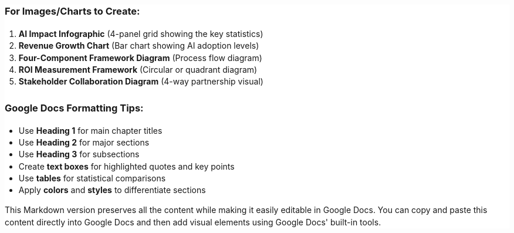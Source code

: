### For Images/Charts to Create:

1. **AI Impact Infographic** (4-panel grid showing the key statistics)
2. **Revenue Growth Chart** (Bar chart showing AI adoption levels)
3. **Four-Component Framework Diagram** (Process flow diagram)
4. **ROI Measurement Framework** (Circular or quadrant diagram)
5. **Stakeholder Collaboration Diagram** (4-way partnership visual)

### Google Docs Formatting Tips:

- Use **Heading 1** for main chapter titles
- Use **Heading 2** for major sections
- Use **Heading 3** for subsections
- Create **text boxes** for highlighted quotes and key points
- Use **tables** for statistical comparisons
- Apply **colors** and **styles** to differentiate sections

This Markdown version preserves all the content while making it easily editable in Google Docs. You can copy and paste this content directly into Google Docs and then add visual elements using Google Docs' built-in tools.